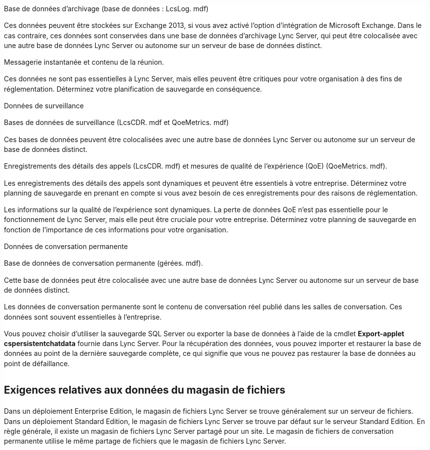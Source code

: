 <td><p>Base de données d’archivage (base de données : LcsLog. mdf)</p>
<p>Ces données peuvent être stockées sur Exchange 2013, si vous avez activé l’option d’intégration de Microsoft Exchange. Dans le cas contraire, ces données sont conservées dans une base de données d’archivage Lync Server, qui peut être colocalisée avec une autre base de données Lync Server ou autonome sur un serveur de base de données distinct.</p></td>
<td><p>Messagerie instantanée et contenu de la réunion.</p>
<p>Ces données ne sont pas essentielles à Lync Server, mais elles peuvent être critiques pour votre organisation à des fins de réglementation. Déterminez votre planification de sauvegarde en conséquence.</p></td>
</tr>
<tr class="odd">
<td><p>Données de surveillance</p></td>
<td><p>Bases de données de surveillance (LcsCDR. mdf et QoeMetrics. mdf)</p>
<p>Ces bases de données peuvent être colocalisées avec une autre base de données Lync Server ou autonome sur un serveur de base de données distinct.</p></td>
<td><p>Enregistrements des détails des appels (LcsCDR. mdf) et mesures de qualité de l’expérience (QoE) (QoeMetrics. mdf).</p>
<p>Les enregistrements des détails des appels sont dynamiques et peuvent être essentiels à votre entreprise. Déterminez votre planning de sauvegarde en prenant en compte si vous avez besoin de ces enregistrements pour des raisons de réglementation.</p>
<p>Les informations sur la qualité de l’expérience sont dynamiques. La perte de données QoE n’est pas essentielle pour le fonctionnement de Lync Server, mais elle peut être cruciale pour votre entreprise. Déterminez votre planning de sauvegarde en fonction de l’importance de ces informations pour votre organisation.</p></td>
</tr>
<tr class="even">
<td><p>Données de conversation permanente</p></td>
<td><p>Base de données de conversation permanente (gérées. mdf).</p>
<p>Cette base de données peut être colocalisée avec une autre base de données Lync Server ou autonome sur un serveur de base de données distinct.</p></td>
<td><p>Les données de conversation permanente sont le contenu de conversation réel publié dans les salles de conversation. Ces données sont souvent essentielles à l’entreprise.</p>
<p>Vous pouvez choisir d’utiliser la sauvegarde SQL Server ou exporter la base de données à l’aide de la cmdlet <strong>Export-applet cspersistentchatdata</strong> fournie dans Lync Server. Pour la récupération des données, vous pouvez importer et restaurer la base de données au point de la dernière sauvegarde complète, ce qui signifie que vous ne pouvez pas restaurer la base de données au point de défaillance.</p></td>
</tr>
</tbody>
</table>


</div>

<div>

## <a name="file-store-data-requirements"></a>Exigences relatives aux données du magasin de fichiers

Dans un déploiement Enterprise Edition, le magasin de fichiers Lync Server se trouve généralement sur un serveur de fichiers. Dans un déploiement Standard Edition, le magasin de fichiers Lync Server se trouve par défaut sur le serveur Standard Edition. En règle générale, il existe un magasin de fichiers Lync Server partagé pour un site. Le magasin de fichiers de conversation permanente utilise le même partage de fichiers que le magasin de fichiers Lync Server.
